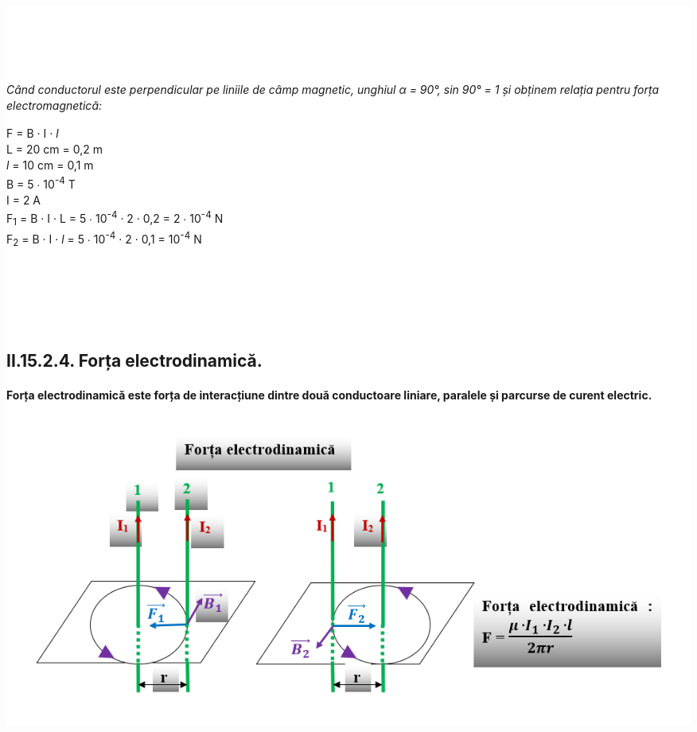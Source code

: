 
<br></br>
<br></br>


_Când conductorul este perpendicular pe liniile de câmp magnetic, unghiul α = 90°, sin 90° = 1 și obținem relația pentru forța electromagnetică:_   

F = B · I · _l_    
L = 20 cm = 0,2 m    
_l_ = 10 cm = 0,1 m    
B = 5 ∙ 10<sup>-4</sup> T    
I = 2 A    
F<sub>1</sub> = B · I · L = 5 ∙ 10<sup>-4</sup> · 2 · 0,2 = 2 ∙ 10<sup>-4</sup> N    
F<sub>2</sub> = B · I · _l_ = 5 ∙ 10<sup>-4</sup> · 2 · 0,1 = 10<sup>-4</sup> N








</div>

<br></br>
<br></br>






## II.15.2.4. Forța electrodinamică.


<div class="alert alert--primary" role="alert">

**Forța electrodinamică este forța de interacțiune dintre două conductoare liniare, paralele și parcurse de curent electric.**



<Img className="img-responsive4" src="fizica/clasa10/capitolul2/II-15-2-4-forta-electrodinamica-poza1-reprezentare-grafica.png" width="1000" height="385" />
